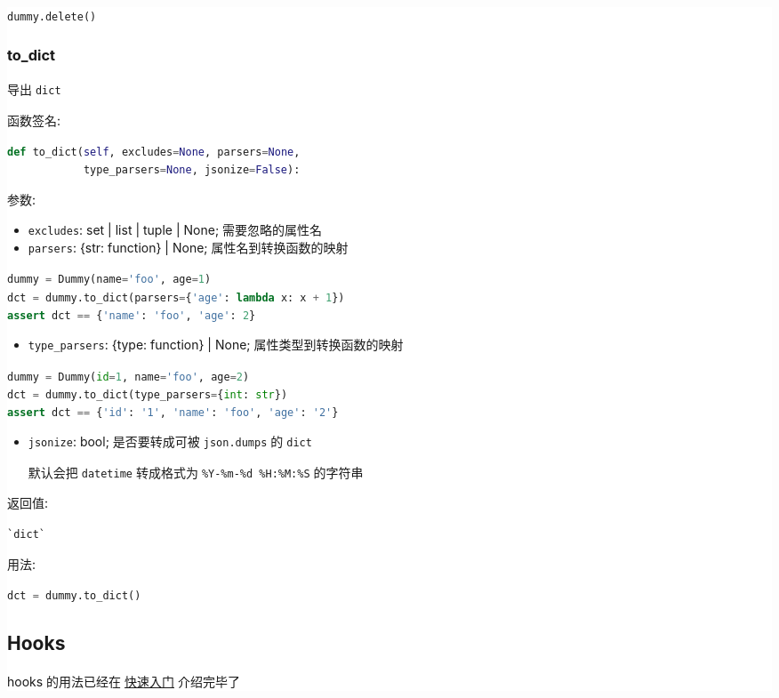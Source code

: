 ```python
dummy.delete()
```

### to_dict

导出 `dict`

函数签名:

```python
def to_dict(self, excludes=None, parsers=None,
            type_parsers=None, jsonize=False):
```

参数:

* `excludes`: set | list | tuple | None; 需要忽略的属性名
* `parsers`: {str: function} | None; 属性名到转换函数的映射

```python
dummy = Dummy(name='foo', age=1)
dct = dummy.to_dict(parsers={'age': lambda x: x + 1})
assert dct == {'name': 'foo', 'age': 2}
```

* `type_parsers`: {type: function} | None; 属性类型到转换函数的映射

```python
dummy = Dummy(id=1, name='foo', age=2)
dct = dummy.to_dict(type_parsers={int: str})
assert dct == {'id': '1', 'name': 'foo', 'age': '2'}
```

* `jsonize`: bool; 是否要转成可被 `json.dumps` 的 `dict`

    默认会把 `datetime` 转成格式为 `%Y-%m-%d %H:%M:%S` 的字符串

返回值:

    `dict`

用法:

```python
dct = dummy.to_dict()
```

## Hooks

hooks 的用法已经在 [快速入门][hooks] 介绍完毕了

  [hooks]: quickstart.md#hooks
  [query]: query.md
  [cache_wrapper]: cache_wrapper.md
  [query_class]: model_options.md#query_class
  [cache_class]: model_options.md#cache_class
  [example]: quickstart.md#_2
